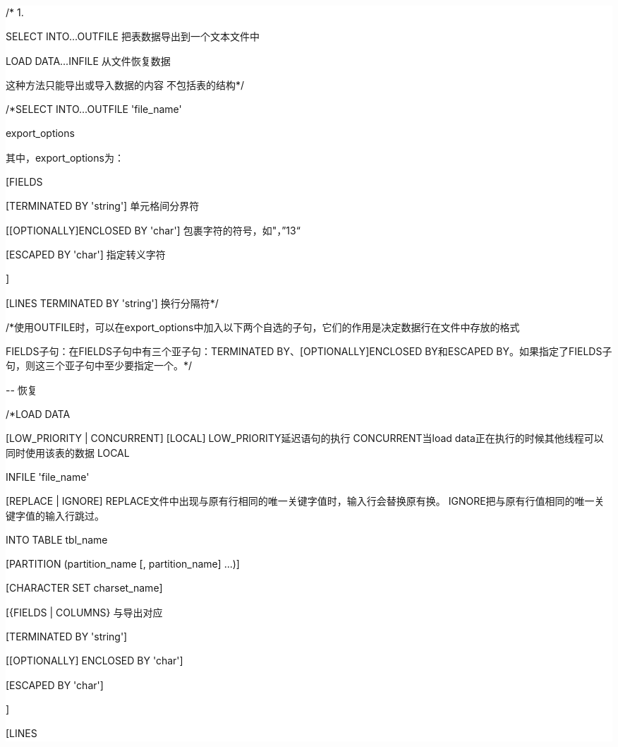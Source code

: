 /* 1.

SELECT INTO...OUTFILE 把表数据导出到一个文本文件中

LOAD DATA...INFILE 从文件恢复数据

这种方法只能导出或导入数据的内容 不包括表的结构*/

  

/*SELECT INTO...OUTFILE 'file_name'

export_options

  

其中，export_options为：

[FIELDS

[TERMINATED BY 'string'] 单元格间分界符

[[OPTIONALLY]ENCLOSED BY 'char'] 包裹字符的符号，如"，”13“

[ESCAPED BY 'char'] 指定转义字符

]

[LINES TERMINATED BY 'string'] 换行分隔符*/

  

/*使用OUTFILE时，可以在export_options中加入以下两个自选的子句，它们的作用是决定数据行在文件中存放的格式

FIELDS子句：在FIELDS子句中有三个亚子句：TERMINATED BY、[OPTIONALLY]ENCLOSED BY和ESCAPED BY。如果指定了FIELDS子句，则这三个亚子句中至少要指定一个。*/

  
  

-- 恢复

/*LOAD DATA

[LOW_PRIORITY | CONCURRENT] [LOCAL] LOW_PRIORITY延迟语句的执行 CONCURRENT当load data正在执行的时候其他线程可以同时使用该表的数据 LOCAL

INFILE 'file_name'

[REPLACE | IGNORE] REPLACE文件中出现与原有行相同的唯一关键字值时，输入行会替换原有换。 IGNORE把与原有行值相同的唯一关键字值的输入行跳过。

INTO TABLE tbl_name

[PARTITION (partition_name [, partition_name] ...)]

[CHARACTER SET charset_name]

[{FIELDS | COLUMNS} 与导出对应

[TERMINATED BY 'string']

[[OPTIONALLY] ENCLOSED BY 'char']

[ESCAPED BY 'char']

]

[LINES
